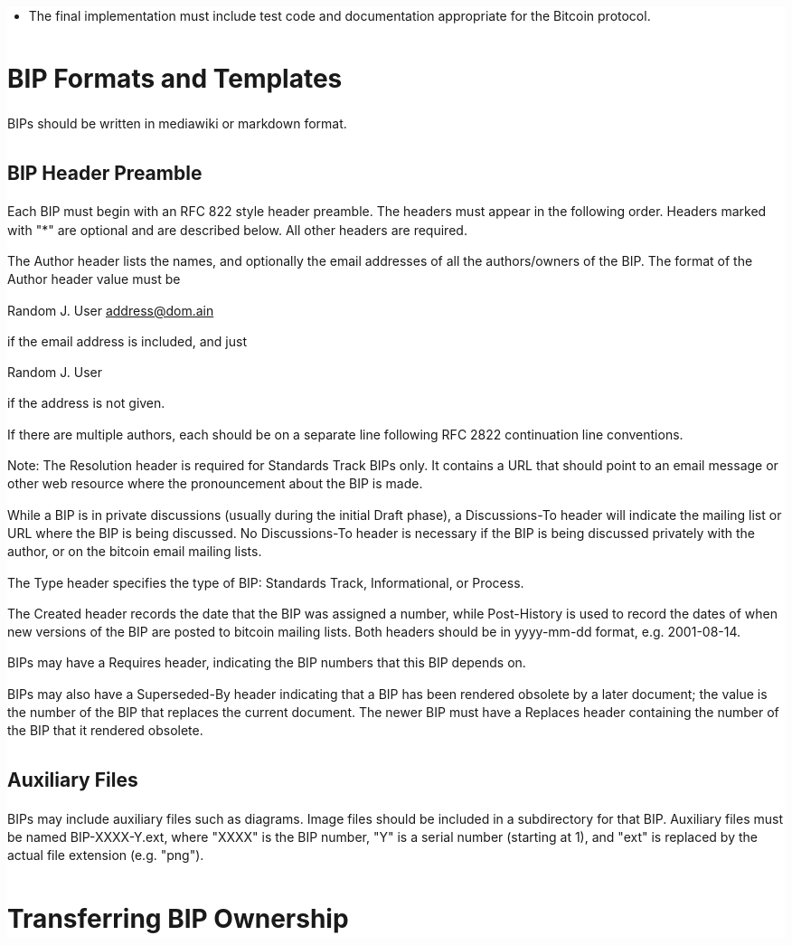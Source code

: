 * The final implementation must include test code and documentation appropriate for the Bitcoin protocol.

# BIP Formats and Templates

BIPs should be written in mediawiki or markdown format.

## BIP Header Preamble

Each BIP must begin with an RFC 822 style header preamble. The headers must appear in the following order. Headers marked with "*" are optional and are described below. All other headers are required.

The Author header lists the names, and optionally the email addresses of all the authors/owners of the BIP. The format of the Author header value must be

  Random J. User <address@dom.ain>

if the email address is included, and just

  Random J. User

if the address is not given.

If there are multiple authors, each should be on a separate line following RFC 2822 continuation line conventions.

Note: The Resolution header is required for Standards Track BIPs only. It contains a URL that should point to an email message or other web resource where the pronouncement about the BIP is made.

While a BIP is in private discussions (usually during the initial Draft phase), a Discussions-To header will indicate the mailing list or URL where the BIP is being discussed. No Discussions-To header is necessary if the BIP is being discussed privately with the author, or on the bitcoin email mailing lists.

The Type header specifies the type of BIP: Standards Track, Informational, or Process.

The Created header records the date that the BIP was assigned a number, while Post-History is used to record the dates of when new versions of the BIP are posted to bitcoin mailing lists. Both headers should be in yyyy-mm-dd format, e.g. 2001-08-14.

BIPs may have a Requires header, indicating the BIP numbers that this BIP depends on.

BIPs may also have a Superseded-By header indicating that a BIP has been rendered obsolete by a later document; the value is the number of the BIP that replaces the current document. The newer BIP must have a Replaces header containing the number of the BIP that it rendered obsolete.

## Auxiliary Files

BIPs may include auxiliary files such as diagrams. Image files should be included in a subdirectory for that BIP. Auxiliary files must be named BIP-XXXX-Y.ext, where "XXXX" is the BIP number, "Y" is a serial number (starting at 1), and "ext" is replaced by the actual file extension (e.g. "png").

# Transferring BIP Ownership
